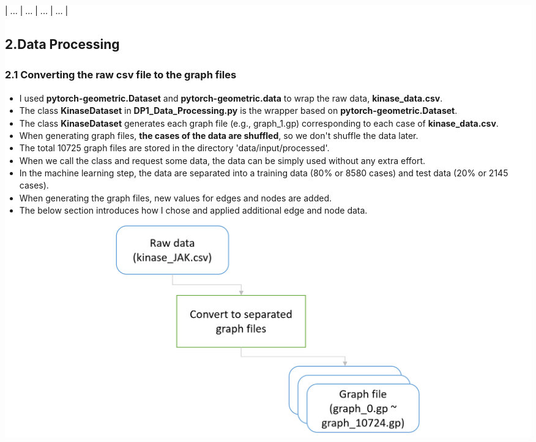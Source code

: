 | ...                                                           | ...                                                          | ...                                                          | ...                                                           |


 
## 2.Data Processing
### 2.1 Converting the raw csv file to the graph files
- I used **pytorch-geometric.Dataset** and **pytorch-geometric.data** to wrap the raw data, **kinase_data.csv**.
- The class **KinaseDataset** in **DP1_Data_Processing.py** is the wrapper based on **pytorch-geometric.Dataset**.
- The class **KinaseDataset** generates each graph file (e.g., graph_1.gp) corresponding to each case of **kinase_data.csv**.
- When generating graph files, **the cases of the data are shuffled**, so we don't shuffle the data later.
- The total 10725 graph files are stored in the directory 'data/input/processed'.
- When we call the class and request some data, the data can be simply used without any extra effort.
- In the machine learning step, the data are separated into a training data (80% or 8580 cases) and test data (20% or 2145 cases).
- When generating the graph files, new values for edges and nodes are added.
- The below section introduces how I chose and applied additional edge and node data.

<p align="center"><img src="./data/images/DP1_1_Separation.png" width="500" ></p>
